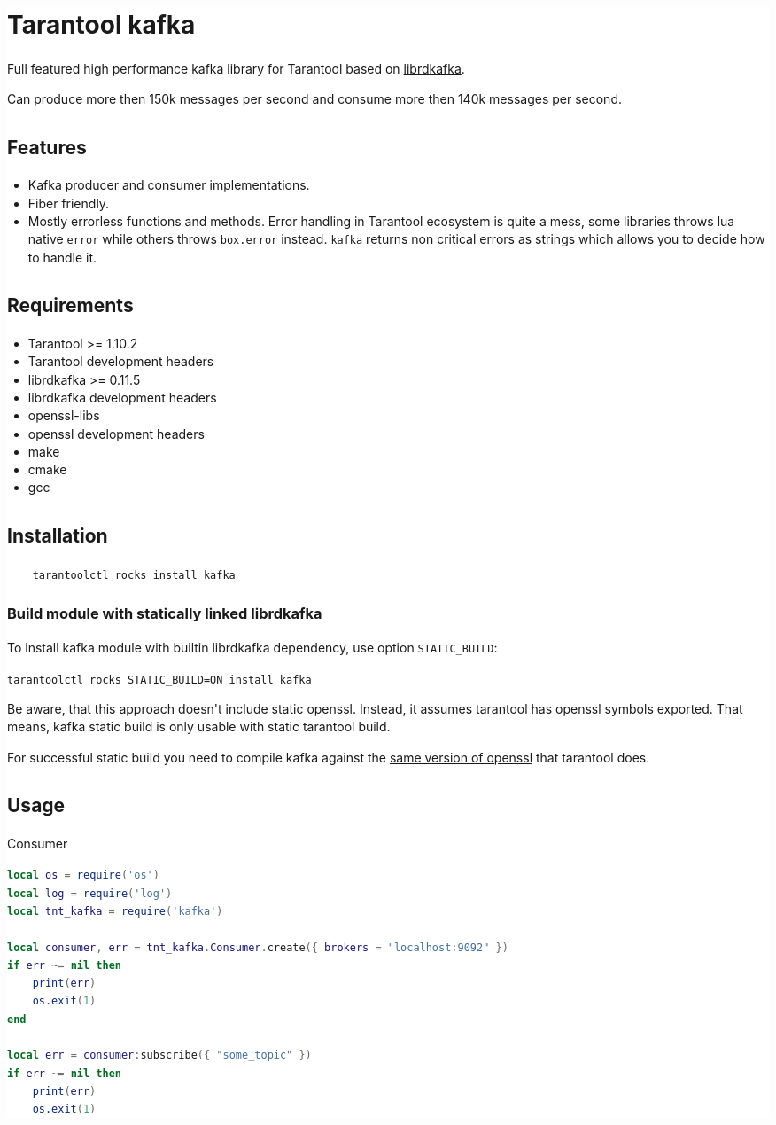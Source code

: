 Tarantool kafka
===============
Full featured high performance kafka library for Tarantool based on [librdkafka](https://github.com/edenhill/librdkafka).

Can produce more then 150k messages per second and consume more then 140k messages per second.

## Features
* Kafka producer and consumer implementations.
* Fiber friendly.
* Mostly errorless functions and methods. Error handling in Tarantool ecosystem is quite a mess,
some libraries throws lua native `error` while others throws `box.error` instead. `kafka` returns
non critical errors as strings which allows you to decide how to handle it.

## Requirements
* Tarantool >= 1.10.2
* Tarantool development headers
* librdkafka >= 0.11.5
* librdkafka development headers
* openssl-libs
* openssl development headers
* make
* cmake
* gcc

## Installation
```bash
    tarantoolctl rocks install kafka
```

### Build module with statically linked librdkafka

To install kafka module with builtin librdkafka dependency, use option `STATIC_BUILD`:

```bash
tarantoolctl rocks STATIC_BUILD=ON install kafka
```

Be aware, that this approach doesn't include static openssl.
Instead, it assumes tarantool has openssl symbols exported.
That means, kafka static build is only usable with static tarantool build.

For successful static build you need to compile kafka
against the [same version of openssl](https://github.com/tarantool/tarantool/blob/800e5ed617f7cd352ec597ce16973c7e4cad76c8/static-build/CMakeLists.txt#L11) that tarantool does.

## Usage

Consumer
```lua
local os = require('os')
local log = require('log')
local tnt_kafka = require('kafka')

local consumer, err = tnt_kafka.Consumer.create({ brokers = "localhost:9092" })
if err ~= nil then
    print(err)
    os.exit(1)
end

local err = consumer:subscribe({ "some_topic" })
if err ~= nil then
    print(err)
    os.exit(1)
```